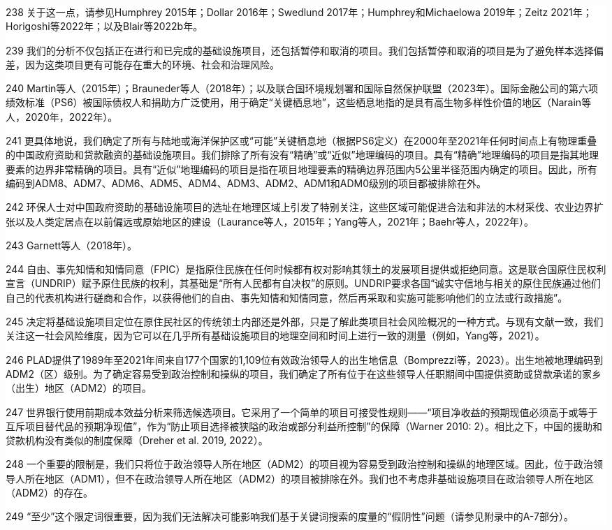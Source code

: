238 关于这一点，请参见Humphrey 2015年；Dollar 2016年；Swedlund 2017年；Humphrey和Michaelowa 2019年；Zeitz 2021年；Horigoshi等2022年；以及Blair等2022b年。

239 我们的分析不仅包括正在进行和已完成的基础设施项目，还包括暂停和取消的项目。我们包括暂停和取消的项目是为了避免样本选择偏差，因为这类项目更有可能存在重大的环境、社会和治理风险。

240 Martin等人（2015年）；Brauneder等人（2018年）；以及联合国环境规划署和国际自然保护联盟（2023年）。国际金融公司的第六项绩效标准（PS6）被国际债权人和捐助方广泛使用，用于确定“关键栖息地”，这些栖息地指的是具有高生物多样性价值的地区（Narain等人，2020年，2022年）。

241 更具体地说，我们确定了所有与陆地或海洋保护区或“可能”关键栖息地（根据PS6定义）在2000年至2021年任何时间点上有物理重叠的中国政府资助和贷款融资的基础设施项目。我们排除了所有没有“精确”或“近似”地理编码的项目。具有“精确”地理编码的项目是指其地理要素的边界非常精确的项目。具有“近似”地理编码的项目是指在项目地理要素的精确边界范围内5公里半径范围内确定的项目。因此，所有编码到ADM8、ADM7、ADM6、ADM5、ADM4、ADM3、ADM2、ADM1和ADM0级别的项目都被排除在外。

242 环保人士对中国政府资助的基础设施项目的选址在地理区域上引发了特别关注，这些区域可能促进合法和非法的木材采伐、农业边界扩张以及人类定居点在以前偏远或原始地区的建设（Laurance等人，2015年；Yang等人，2021年；Baehr等人，2022年）。

243 Garnett等人（2018年）。

244 自由、事先知情和知情同意（FPIC）是指原住民族在任何时候都有权对影响其领土的发展项目提供或拒绝同意。这是联合国原住民权利宣言（UNDRIP）赋予原住民族的权利，其基础是“所有人民都有自决权”的原则。UNDRIP要求各国“诚实守信地与相关的原住民族通过他们自己的代表机构进行磋商和合作，以获得他们的自由、事先知情和知情同意，然后再采取和实施可能影响他们的立法或行政措施”。

245 决定将基础设施项目定位在原住民社区的传统领土内部还是外部，只是了解此类项目社会风险概况的一种方式。与现有文献一致，我们关注这一社会风险维度，因为它可以在几乎所有基础设施项目的地理空间和时间上进行一致的测量（例如，Yang等，2021）。

246 PLAD提供了1989年至2021年间来自177个国家的1,109位有效政治领导人的出生地信息（Bomprezzi等，2023）。出生地被地理编码到ADM2（区）级别。为了确定容易受到政治控制和操纵的项目，我们确定了所有位于在这些领导人任职期间中国提供资助或贷款承诺的家乡（出生）地区（ADM2）的项目。

247 世界银行使用前期成本效益分析来筛选候选项目。它采用了一个简单的项目可接受性规则——“项目净收益的预期现值必须高于或等于互斥项目替代品的预期净现值”，作为“防止项目选择被狭隘的政治或部分利益所控制”的保障（Warner 2010: 2）。相比之下，中国的援助和贷款机构没有类似的制度保障（Dreher et al. 2019, 2022）。

248 一个重要的限制是，我们只将位于政治领导人所在地区（ADM2）的项目视为容易受到政治控制和操纵的地理区域。因此，位于政治领导人所在地区（ADM1），但不在政治领导人所在地区（ADM2）的项目被排除在外。我们也不考虑非基础设施项目在政治领导人所在地区（ADM2）的存在。

249 “至少”这个限定词很重要，因为我们无法解决可能影响我们基于关键词搜索的度量的“假阴性”问题（请参见附录中的A-7部分）。

